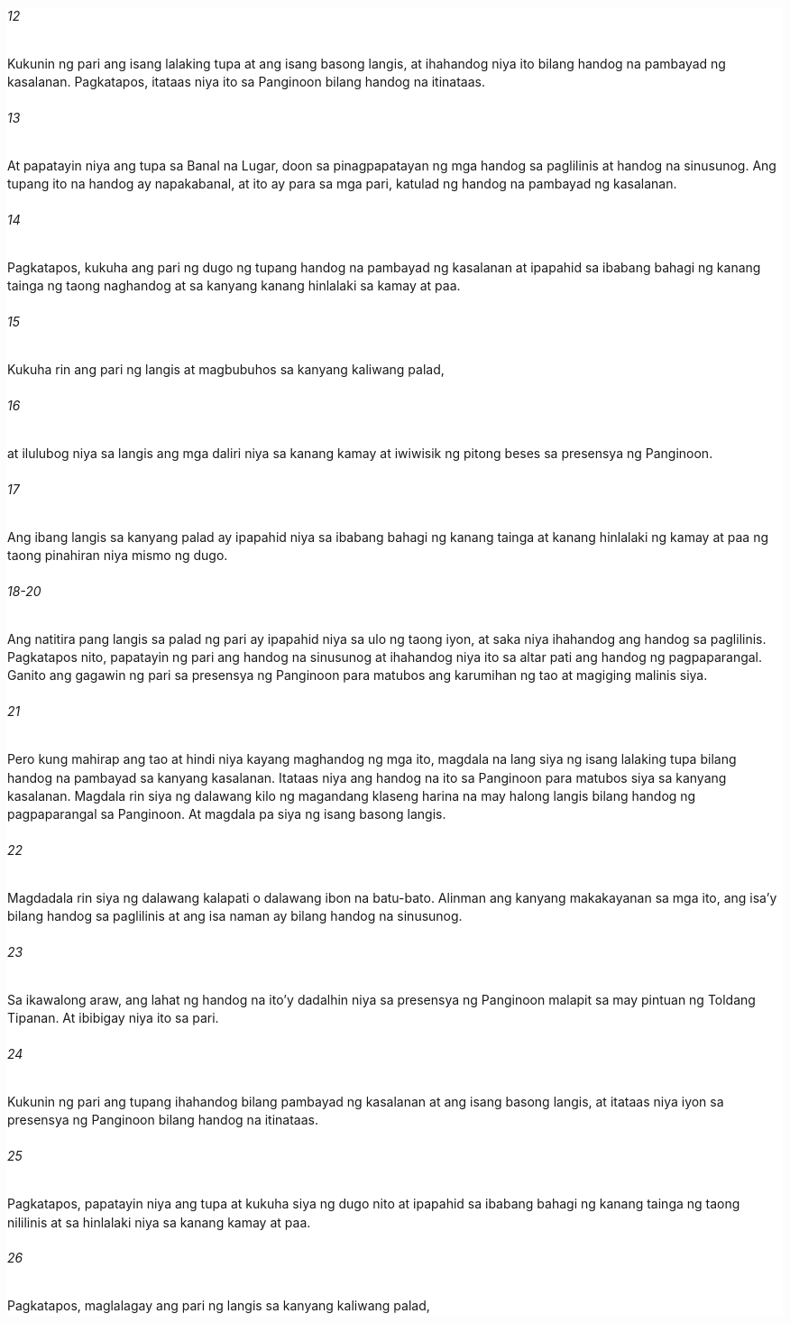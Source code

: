 ###### 12
Kukunin ng pari ang isang lalaking tupa at ang isang basong langis, at ihahandog niya ito bilang handog na pambayad ng kasalanan. Pagkatapos, itataas niya ito sa Panginoon bilang handog na itinataas. 

###### 13
At papatayin niya ang tupa sa Banal na Lugar, doon sa pinagpapatayan ng mga handog sa paglilinis at handog na sinusunog. Ang tupang ito na handog ay napakabanal, at ito ay para sa mga pari, katulad ng handog na pambayad ng kasalanan. 

###### 14
Pagkatapos, kukuha ang pari ng dugo ng tupang handog na pambayad ng kasalanan at ipapahid sa ibabang bahagi ng kanang tainga ng taong naghandog at sa kanyang kanang hinlalaki sa kamay at paa. 

###### 15
Kukuha rin ang pari ng langis at magbubuhos sa kanyang kaliwang palad, 

###### 16
at ilulubog niya sa langis ang mga daliri niya sa kanang kamay at iwiwisik ng pitong beses sa presensya ng Panginoon. 

###### 17
Ang ibang langis sa kanyang palad ay ipapahid niya sa ibabang bahagi ng kanang tainga at kanang hinlalaki ng kamay at paa ng taong pinahiran niya mismo ng dugo.

###### 18-20
Ang natitira pang langis sa palad ng pari ay ipapahid niya sa ulo ng taong iyon, at saka niya ihahandog ang handog sa paglilinis. Pagkatapos nito, papatayin ng pari ang handog na sinusunog at ihahandog niya ito sa altar pati ang handog ng pagpaparangal. Ganito ang gagawin ng pari sa presensya ng Panginoon para matubos ang karumihan ng tao at magiging malinis siya. 

###### 21
Pero kung mahirap ang tao at hindi niya kayang maghandog ng mga ito, magdala na lang siya ng isang lalaking tupa bilang handog na pambayad sa kanyang kasalanan. Itataas niya ang handog na ito sa Panginoon para matubos siya sa kanyang kasalanan. Magdala rin siya ng dalawang kilo ng magandang klaseng harina na may halong langis bilang handog ng pagpaparangal sa Panginoon. At magdala pa siya ng isang basong langis. 

###### 22
Magdadala rin siya ng dalawang kalapati o dalawang ibon na batu-bato. Alinman ang kanyang makakayanan sa mga ito, ang isaʼy bilang handog sa paglilinis at ang isa naman ay bilang handog na sinusunog. 

###### 23
Sa ikawalong araw, ang lahat ng handog na itoʼy dadalhin niya sa presensya ng Panginoon malapit sa may pintuan ng Toldang Tipanan. At ibibigay niya ito sa pari. 

###### 24
Kukunin ng pari ang tupang ihahandog bilang pambayad ng kasalanan at ang isang basong langis, at itataas niya iyon sa presensya ng Panginoon bilang handog na itinataas. 

###### 25
Pagkatapos, papatayin niya ang tupa at kukuha siya ng dugo nito at ipapahid sa ibabang bahagi ng kanang tainga ng taong nililinis at sa hinlalaki niya sa kanang kamay at paa. 

###### 26
Pagkatapos, maglalagay ang pari ng langis sa kanyang kaliwang palad, 
